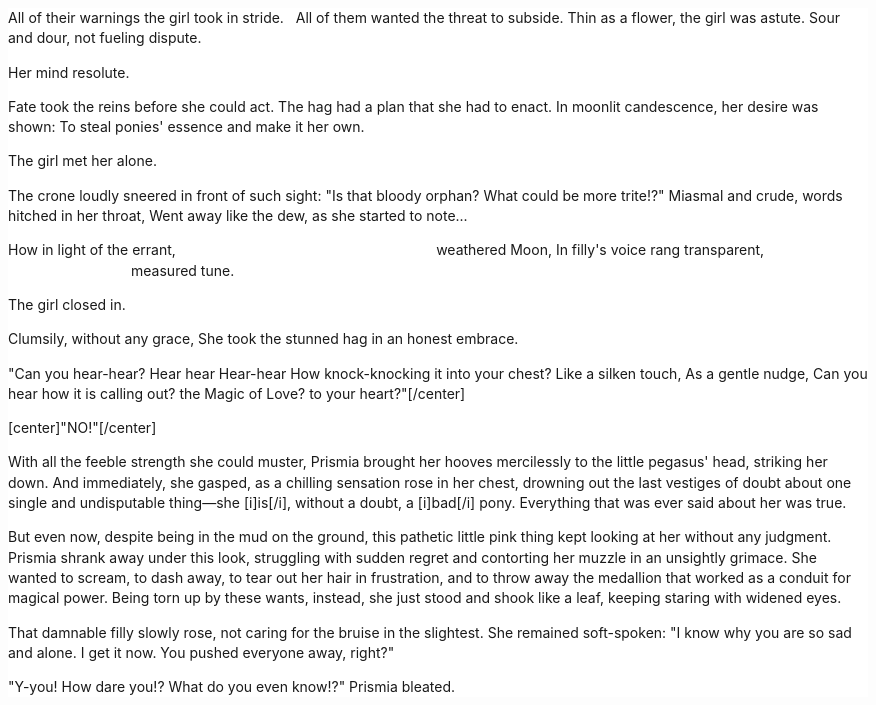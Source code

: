 All of their warnings the girl took in stride.  
All of them wanted the threat to subside.
Thin as a flower, the girl was astute.
Sour and dour, not fueling dispute.

Her mind resolute.

Fate took the reins before she could act.
The hag had a plan that she had to enact.
In moonlit candescence, her desire was shown:
To steal ponies' essence and make it her own.

The girl met her alone.

The crone loudly sneered in front of such sight:
"Is that bloody orphan? What could be more trite!?"
Miasmal and crude, words hitched in her throat,
Went away like the dew, as she started to note...

How in light of the errant,⠀⠀⠀⠀⠀⠀⠀⠀⠀⠀⠀⠀⠀⠀
⠀⠀⠀⠀⠀⠀⠀⠀⠀⠀⠀weathered Moon,
In filly's voice rang transparent,⠀⠀⠀⠀⠀⠀⠀⠀⠀⠀
⠀⠀⠀⠀⠀⠀⠀⠀⠀⠀⠀⠀measured tune.

The girl closed in.

Clumsily, without any grace,
She took the stunned hag in an honest embrace.

"Can you hear-hear?
Hear hear
Hear-hear
How knock-knocking it into your chest?
Like a silken touch,
As a gentle nudge,
Can you hear how it is calling out?
the Magic of Love?
to your heart?"[/center]

[center]"NO!"[/center]

With all the feeble strength she could muster, Prismia brought her hooves mercilessly to the little pegasus' head, striking her down. And immediately, she gasped, as a chilling sensation rose in her chest, drowning out the last vestiges of doubt about one single and undisputable thing—she [i]is[/i], without a doubt, a [i]bad[/i] pony. Everything that was ever said about her was true.

But even now, despite being in the mud on the ground, this pathetic little pink thing kept looking at her without any judgment. Prismia shrank away under this look, struggling with sudden regret and contorting her muzzle in an unsightly grimace. She wanted to scream, to dash away, to tear out her hair in frustration, and to throw away the medallion that worked as a conduit for magical power. Being torn up by these wants, instead, she just stood and shook like a leaf, keeping staring with widened eyes.

That damnable filly slowly rose, not caring for the bruise in the slightest. She remained soft-spoken: "I know why you are so sad and alone. I get it now. You pushed everyone away, right?"

"Y-you! How dare you!? What do you even know!?" Prismia bleated.
